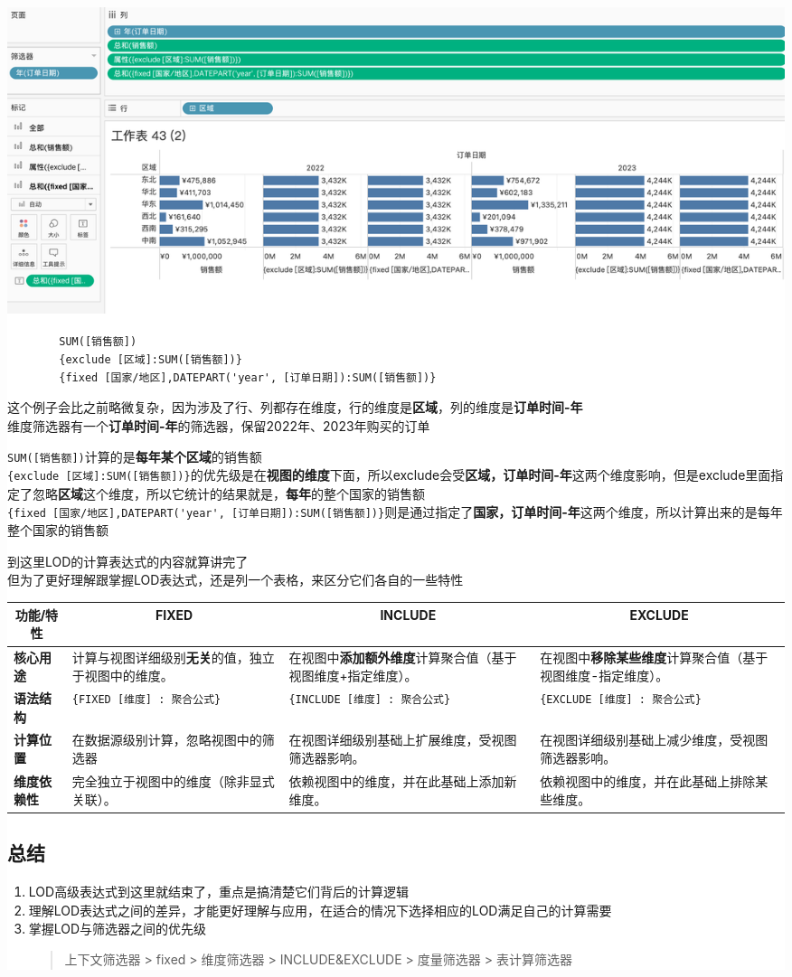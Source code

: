![年度销售额](./图片/image-58.png)

            SUM([销售额])
            {exclude [区域]:SUM([销售额])}
            {fixed [国家/地区],DATEPART('year', [订单日期]):SUM([销售额])}

这个例子会比之前略微复杂，因为涉及了行、列都存在维度，行的维度是**区域**，列的维度是**订单时间-年**  
维度筛选器有一个**订单时间-年**的筛选器，保留2022年、2023年购买的订单  

`SUM([销售额])`计算的是**每年某个区域**的销售额  
`{exclude [区域]:SUM([销售额])}`的优先级是在**视图的维度**下面，所以exclude会受**区域，订单时间-年**这两个维度影响，但是exclude里面指定了忽略**区域**这个维度，所以它统计的结果就是，**每年**的整个国家的销售额  
`{fixed [国家/地区],DATEPART('year', [订单日期]):SUM([销售额])}`则是通过指定了**国家，订单时间-年**这两个维度，所以计算出来的是每年整个国家的销售额  

到这里LOD的计算表达式的内容就算讲完了  
但为了更好理解跟掌握LOD表达式，还是列一个表格，来区分它们各自的一些特性  

| 功能/特性        | FIXED                                                                 | INCLUDE                                                             | EXCLUDE                                                             |
|------------------|----------------------------------------------------------------------|--------------------------------------------------------------------|--------------------------------------------------------------------|
| **核心用途**     | 计算与视图详细级别**无关**的值，独立于视图中的维度。                 | 在视图中**添加额外维度**计算聚合值（基于视图维度+指定维度）。      | 在视图中**移除某些维度**计算聚合值（基于视图维度-指定维度）。      |
| **语法结构**     | `{FIXED [维度] : 聚合公式}`                                          | `{INCLUDE [维度] : 聚合公式}`                                      | `{EXCLUDE [维度] : 聚合公式}`                                      |
| **计算位置**     | 在数据源级别计算，忽略视图中的筛选器    | 在视图详细级别基础上扩展维度，受视图筛选器影响。                   | 在视图详细级别基础上减少维度，受视图筛选器影响。                   |
| **维度依赖性**   | 完全独立于视图中的维度（除非显式关联）。                             | 依赖视图中的维度，并在此基础上添加新维度。                         | 依赖视图中的维度，并在此基础上排除某些维度。                       |

## 总结

1. LOD高级表达式到这里就结束了，重点是搞清楚它们背后的计算逻辑  
2. 理解LOD表达式之间的差异，才能更好理解与应用，在适合的情况下选择相应的LOD满足自己的计算需要  
3. 掌握LOD与筛选器之间的优先级
    > 上下文筛选器 > fixed > 维度筛选器 > INCLUDE&EXCLUDE > 度量筛选器 > 表计算筛选器  
